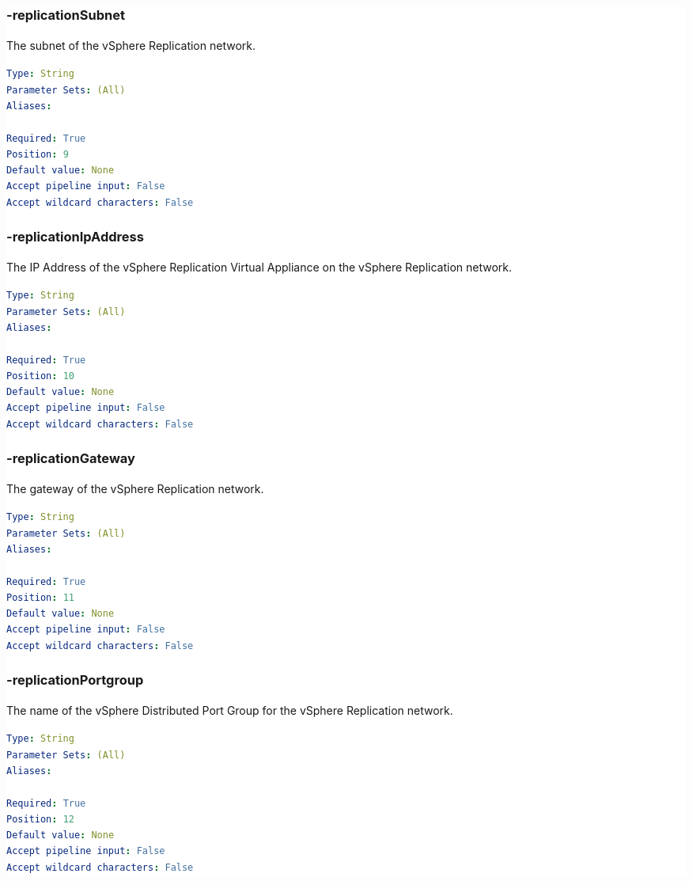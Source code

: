 ### -replicationSubnet

The subnet of the vSphere Replication network.

```yaml
Type: String
Parameter Sets: (All)
Aliases:

Required: True
Position: 9
Default value: None
Accept pipeline input: False
Accept wildcard characters: False
```

### -replicationIpAddress

The IP Address of the vSphere Replication Virtual Appliance on the vSphere Replication network.

```yaml
Type: String
Parameter Sets: (All)
Aliases:

Required: True
Position: 10
Default value: None
Accept pipeline input: False
Accept wildcard characters: False
```

### -replicationGateway

The gateway of the vSphere Replication network.

```yaml
Type: String
Parameter Sets: (All)
Aliases:

Required: True
Position: 11
Default value: None
Accept pipeline input: False
Accept wildcard characters: False
```

### -replicationPortgroup

The name of the vSphere Distributed Port Group for the vSphere Replication network.

```yaml
Type: String
Parameter Sets: (All)
Aliases:

Required: True
Position: 12
Default value: None
Accept pipeline input: False
Accept wildcard characters: False
```
